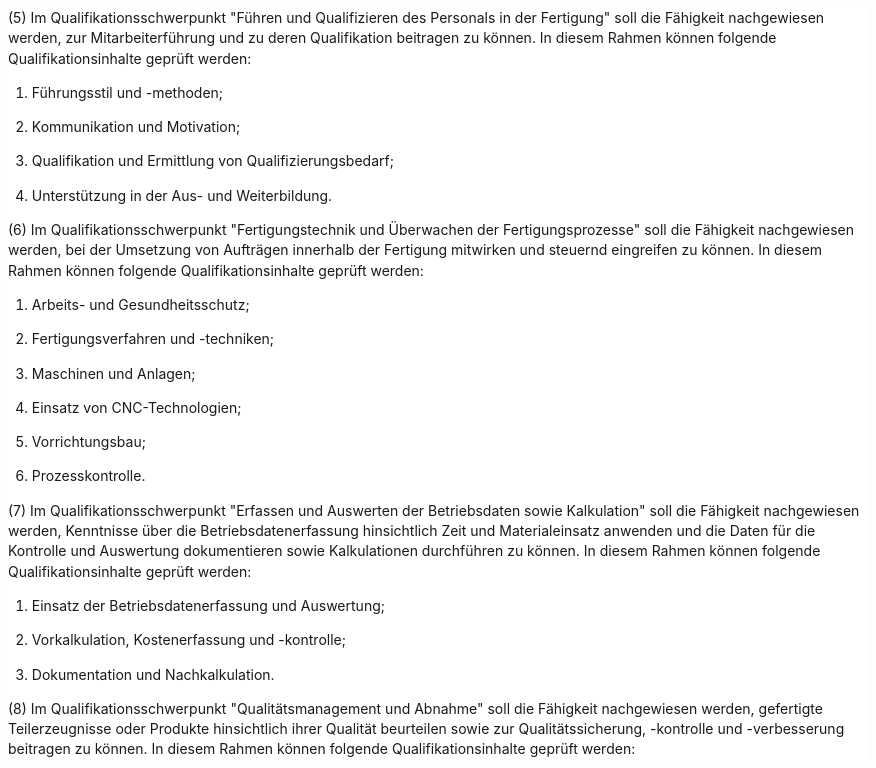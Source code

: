 
(5) Im Qualifikationsschwerpunkt "Führen und Qualifizieren des
Personals in der Fertigung" soll die Fähigkeit nachgewiesen werden,
zur Mitarbeiterführung und zu deren Qualifikation beitragen zu können.
In diesem Rahmen können folgende Qualifikationsinhalte geprüft werden:

1.  Führungsstil und -methoden;


2.  Kommunikation und Motivation;


3.  Qualifikation und Ermittlung von Qualifizierungsbedarf;


4.  Unterstützung in der Aus- und Weiterbildung.




(6) Im Qualifikationsschwerpunkt "Fertigungstechnik und Überwachen der
Fertigungsprozesse" soll die Fähigkeit nachgewiesen werden, bei der
Umsetzung von Aufträgen innerhalb der Fertigung mitwirken und steuernd
eingreifen zu können. In diesem Rahmen können folgende
Qualifikationsinhalte geprüft werden:

1.  Arbeits- und Gesundheitsschutz;


2.  Fertigungsverfahren und -techniken;


3.  Maschinen und Anlagen;


4.  Einsatz von CNC-Technologien;


5.  Vorrichtungsbau;


6.  Prozesskontrolle.




(7) Im Qualifikationsschwerpunkt "Erfassen und Auswerten der
Betriebsdaten sowie Kalkulation" soll die Fähigkeit nachgewiesen
werden, Kenntnisse über die Betriebsdatenerfassung hinsichtlich Zeit
und Materialeinsatz anwenden und die Daten für die Kontrolle und
Auswertung dokumentieren sowie Kalkulationen durchführen zu können. In
diesem Rahmen können folgende Qualifikationsinhalte geprüft werden:

1.  Einsatz der Betriebsdatenerfassung und Auswertung;


2.  Vorkalkulation, Kostenerfassung und -kontrolle;


3.  Dokumentation und Nachkalkulation.




(8) Im Qualifikationsschwerpunkt "Qualitätsmanagement und Abnahme"
soll die Fähigkeit nachgewiesen werden, gefertigte Teilerzeugnisse
oder Produkte hinsichtlich ihrer Qualität beurteilen sowie zur
Qualitätssicherung, -kontrolle und -verbesserung beitragen zu können.
In diesem Rahmen können folgende Qualifikationsinhalte geprüft werden:

